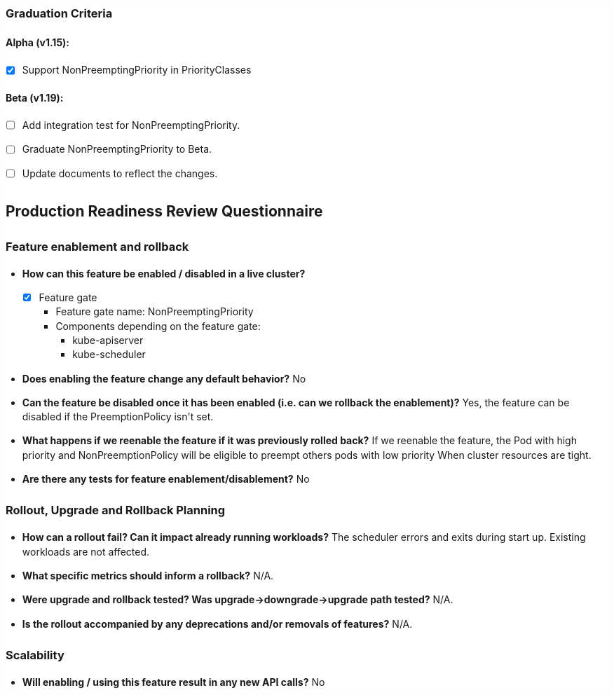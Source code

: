 ### Graduation Criteria
#### Alpha (v1.15):

- [x] Support NonPreemptingPriority in PriorityClasses

#### Beta (v1.19):

- [ ] Add integration test for NonPreemptingPriority.
- [ ] Graduate NonPreemptingPriority to Beta.
- [ ] Update documents to reflect the changes.



## Production Readiness Review Questionnaire

### Feature enablement and rollback
* **How can this feature be enabled / disabled in a live cluster?**
  - [x] Feature gate
    - Feature gate name: NonPreemptingPriority
    - Components depending on the feature gate: 
      - kube-apiserver 
      - kube-scheduler

* **Does enabling the feature change any default behavior?**
  No

* **Can the feature be disabled once it has been enabled (i.e. can we rollback
  the enablement)?**
  Yes, the feature can be disabled if the PreemptionPolicy isn't set.

* **What happens if we reenable the feature if it was previously rolled back?**
  If we reenable the feature, the Pod with high priority and NonPreemptionPolicy will be eligible to preempt others pods with low priority When cluster resources are tight.

* **Are there any tests for feature enablement/disablement?**
  No

### Rollout, Upgrade and Rollback Planning
* **How can a rollout fail? Can it impact already running workloads?**
  The scheduler errors and exits during start up. Existing workloads are not
  affected.

* **What specific metrics should inform a rollback?**
  N/A.

* **Were upgrade and rollback tested? Was upgrade->downgrade->upgrade path tested?**
  N/A.

* **Is the rollout accompanied by any deprecations and/or removals of features?**
  N/A.

### Scalability
* **Will enabling / using this feature result in any new API calls?**
  No


[kubernetes.io]: https://kubernetes.io/
[kubernetes/enhancements]: https://git.k8s.io/enhancements
[kubernetes/kubernetes]: https://git.k8s.io/kubernetes
[kubernetes/website]: https://git.k8s.io/website